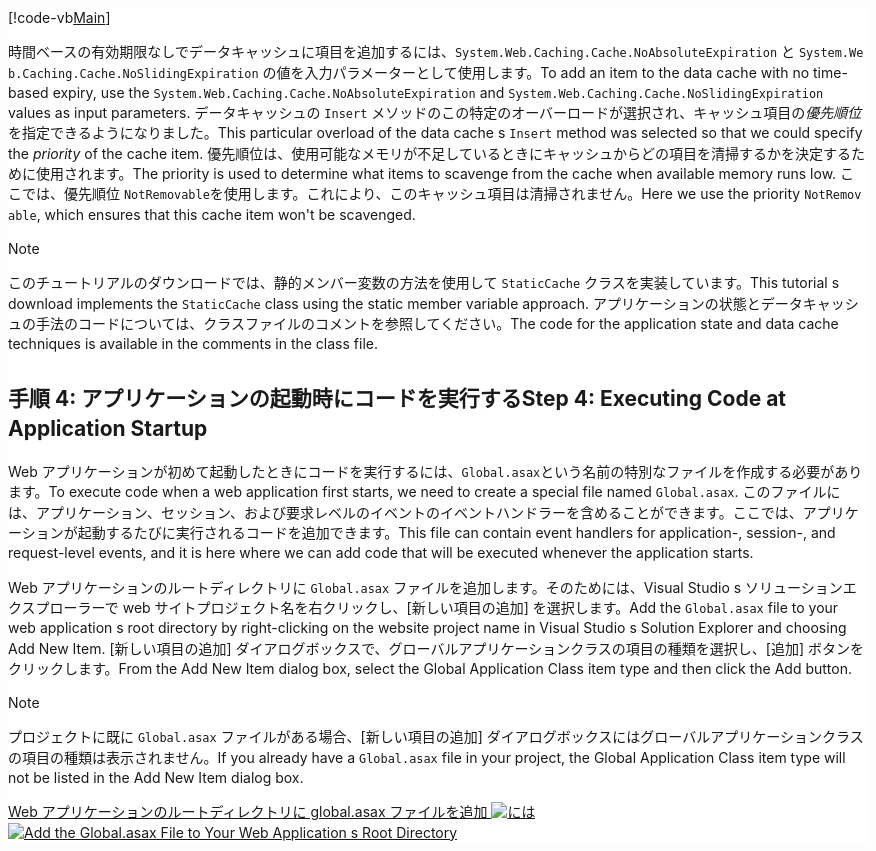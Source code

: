[!code-vb[Main](caching-data-at-application-startup-vb/samples/sample5.vb)]

<span data-ttu-id="c8dc1-188">時間ベースの有効期限なしでデータキャッシュに項目を追加するには、`System.Web.Caching.Cache.NoAbsoluteExpiration` と `System.Web.Caching.Cache.NoSlidingExpiration` の値を入力パラメーターとして使用します。</span><span class="sxs-lookup"><span data-stu-id="c8dc1-188">To add an item to the data cache with no time-based expiry, use the `System.Web.Caching.Cache.NoAbsoluteExpiration` and `System.Web.Caching.Cache.NoSlidingExpiration` values as input parameters.</span></span> <span data-ttu-id="c8dc1-189">データキャッシュの `Insert` メソッドのこの特定のオーバーロードが選択され、キャッシュ項目の*優先順位*を指定できるようになりました。</span><span class="sxs-lookup"><span data-stu-id="c8dc1-189">This particular overload of the data cache s `Insert` method was selected so that we could specify the *priority* of the cache item.</span></span> <span data-ttu-id="c8dc1-190">優先順位は、使用可能なメモリが不足しているときにキャッシュからどの項目を清掃するかを決定するために使用されます。</span><span class="sxs-lookup"><span data-stu-id="c8dc1-190">The priority is used to determine what items to scavenge from the cache when available memory runs low.</span></span> <span data-ttu-id="c8dc1-191">ここでは、優先順位 `NotRemovable`を使用します。これにより、このキャッシュ項目は清掃されません。</span><span class="sxs-lookup"><span data-stu-id="c8dc1-191">Here we use the priority `NotRemovable`, which ensures that this cache item won't be scavenged.</span></span>

> [!NOTE]
> <span data-ttu-id="c8dc1-192">このチュートリアルのダウンロードでは、静的メンバー変数の方法を使用して `StaticCache` クラスを実装しています。</span><span class="sxs-lookup"><span data-stu-id="c8dc1-192">This tutorial s download implements the `StaticCache` class using the static member variable approach.</span></span> <span data-ttu-id="c8dc1-193">アプリケーションの状態とデータキャッシュの手法のコードについては、クラスファイルのコメントを参照してください。</span><span class="sxs-lookup"><span data-stu-id="c8dc1-193">The code for the application state and data cache techniques is available in the comments in the class file.</span></span>

## <a name="step-4-executing-code-at-application-startup"></a><span data-ttu-id="c8dc1-194">手順 4: アプリケーションの起動時にコードを実行する</span><span class="sxs-lookup"><span data-stu-id="c8dc1-194">Step 4: Executing Code at Application Startup</span></span>

<span data-ttu-id="c8dc1-195">Web アプリケーションが初めて起動したときにコードを実行するには、`Global.asax`という名前の特別なファイルを作成する必要があります。</span><span class="sxs-lookup"><span data-stu-id="c8dc1-195">To execute code when a web application first starts, we need to create a special file named `Global.asax`.</span></span> <span data-ttu-id="c8dc1-196">このファイルには、アプリケーション、セッション、および要求レベルのイベントのイベントハンドラーを含めることができます。ここでは、アプリケーションが起動するたびに実行されるコードを追加できます。</span><span class="sxs-lookup"><span data-stu-id="c8dc1-196">This file can contain event handlers for application-, session-, and request-level events, and it is here where we can add code that will be executed whenever the application starts.</span></span>

<span data-ttu-id="c8dc1-197">Web アプリケーションのルートディレクトリに `Global.asax` ファイルを追加します。そのためには、Visual Studio s ソリューションエクスプローラーで web サイトプロジェクト名を右クリックし、[新しい項目の追加] を選択します。</span><span class="sxs-lookup"><span data-stu-id="c8dc1-197">Add the `Global.asax` file to your web application s root directory by right-clicking on the website project name in Visual Studio s Solution Explorer and choosing Add New Item.</span></span> <span data-ttu-id="c8dc1-198">[新しい項目の追加] ダイアログボックスで、グローバルアプリケーションクラスの項目の種類を選択し、[追加] ボタンをクリックします。</span><span class="sxs-lookup"><span data-stu-id="c8dc1-198">From the Add New Item dialog box, select the Global Application Class item type and then click the Add button.</span></span>

> [!NOTE]
> <span data-ttu-id="c8dc1-199">プロジェクトに既に `Global.asax` ファイルがある場合、[新しい項目の追加] ダイアログボックスにはグローバルアプリケーションクラスの項目の種類は表示されません。</span><span class="sxs-lookup"><span data-stu-id="c8dc1-199">If you already have a `Global.asax` file in your project, the Global Application Class item type will not be listed in the Add New Item dialog box.</span></span>

<span data-ttu-id="c8dc1-200">[Web アプリケーションのルートディレクトリに global.asax ファイルを追加 ![には](caching-data-at-application-startup-vb/_static/image4.png)](caching-data-at-application-startup-vb/_static/image3.png)</span><span class="sxs-lookup"><span data-stu-id="c8dc1-200">[![Add the Global.asax File to Your Web Application s Root Directory](caching-data-at-application-startup-vb/_static/image4.png)](caching-data-at-application-startup-vb/_static/image3.png)</span></span>
